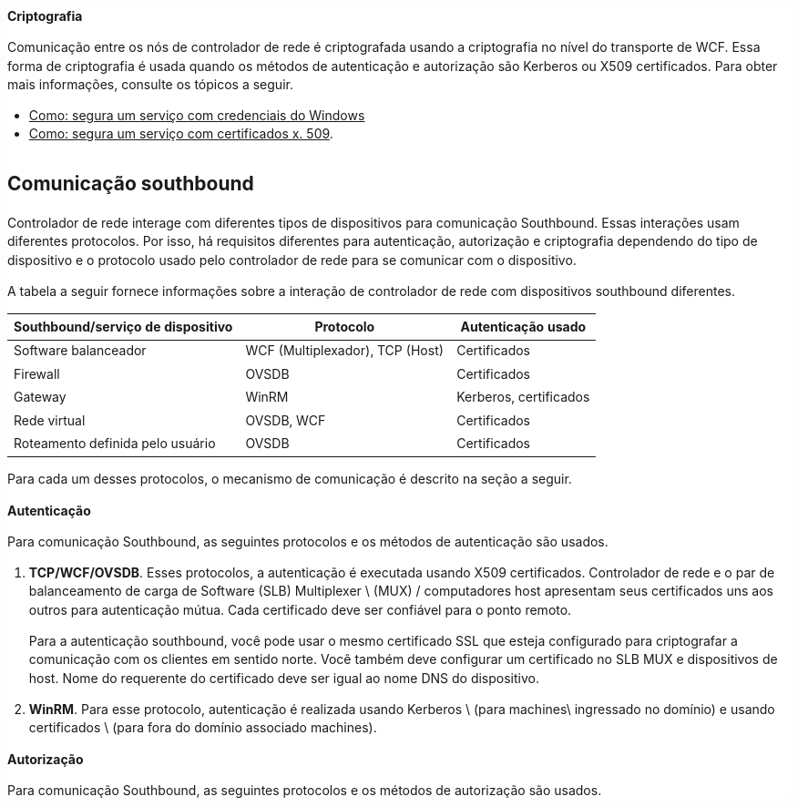 **Criptografia**

Comunicação entre os nós de controlador de rede é criptografada usando a criptografia no nível do transporte de WCF. Essa forma de criptografia é usada quando os métodos de autenticação e autorização são Kerberos ou X509 certificados. Para obter mais informações, consulte os tópicos a seguir.

- [Como: segura um serviço com credenciais do Windows](https://msdn.microsoft.com/library/ms734673.aspx)
- [Como: segura um serviço com certificados x. 509](https://msdn.microsoft.com/library/ms788968.aspx).

## <a name="southbound-communication"></a>Comunicação southbound

Controlador de rede interage com diferentes tipos de dispositivos para comunicação Southbound. Essas interações usam diferentes protocolos. Por isso, há requisitos diferentes para autenticação, autorização e criptografia dependendo do tipo de dispositivo e o protocolo usado pelo controlador de rede para se comunicar com o dispositivo.

A tabela a seguir fornece informações sobre a interação de controlador de rede com dispositivos southbound diferentes.

| Southbound/serviço de dispositivo | Protocolo              | Autenticação usado    |
|---------------------------|-----------------------|------------------------|
| Software balanceador    | WCF (Multiplexador), TCP (Host) | Certificados           |
| Firewall                  | OVSDB                 | Certificados           |
| Gateway                   | WinRM                 | Kerberos, certificados |
| Rede virtual        | OVSDB, WCF            | Certificados           |
| Roteamento definida pelo usuário      | OVSDB                 | Certificados           |

Para cada um desses protocolos, o mecanismo de comunicação é descrito na seção a seguir.

**Autenticação**

Para comunicação Southbound, as seguintes protocolos e os métodos de autenticação são usados.

1. **TCP/WCF/OVSDB**. Esses protocolos, a autenticação é executada usando X509 certificados. Controlador de rede e o par de balanceamento de carga de Software \(SLB\) Multiplexer \ (MUX\) / computadores host apresentam seus certificados uns aos outros para autenticação mútua. Cada certificado deve ser confiável para o ponto remoto.

    Para a autenticação southbound, você pode usar o mesmo certificado SSL que esteja configurado para criptografar a comunicação com os clientes em sentido norte. Você também deve configurar um certificado no SLB MUX e dispositivos de host. Nome do requerente do certificado deve ser igual ao nome DNS do dispositivo.

2. **WinRM**. Para esse protocolo, autenticação é realizada usando Kerberos \ (para machines\ ingressado no domínio) e usando certificados \ (para fora do domínio associado machines\).

**Autorização**

Para comunicação Southbound, as seguintes protocolos e os métodos de autorização são usados.
